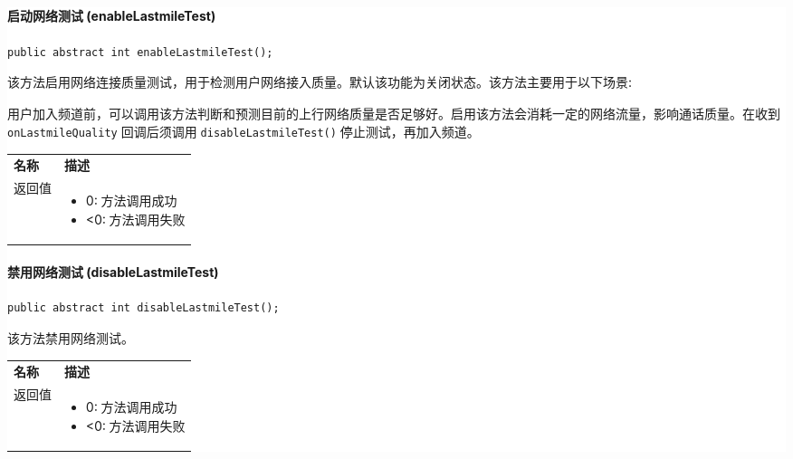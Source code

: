 

#### 启动网络测试 (enableLastmileTest)

```
public abstract int enableLastmileTest();
```

该方法启用网络连接质量测试，用于检测用户网络接入质量。默认该功能为关闭状态。该方法主要用于以下场景:

用户加入频道前，可以调用该方法判断和预测目前的上行网络质量是否足够好。启用该方法会消耗一定的网络流量，影响通话质量。在收到 `onLastmileQuality` 回调后须调用 `disableLastmileTest()` 停止测试，再加入频道。

<table>
<colgroup>
<col/>
<col/>
</colgroup>
<tbody>
<tr><td><strong>名称</strong></td>
<td><strong>描述</strong></td>
</tr>
<tr><td>返回值</td>
<td><ul>
<li>0: 方法调用成功</li>
<li>&lt;0: 方法调用失败</li>
</ul>
</td>
</tr>
<tr/>
</tbody>
</table>



#### 禁用网络测试 (disableLastmileTest)

```
public abstract int disableLastmileTest();
```

该方法禁用网络测试。

<table>
<colgroup>
<col/>
<col/>
</colgroup>
<tbody>
<tr><td><strong>名称</strong></td>
<td><strong>描述</strong></td>
</tr>
<tr><td>返回值</td>
<td><ul>
<li>0: 方法调用成功</li>
<li>&lt;0: 方法调用失败</li>
</ul>
</td>
</tr>
<tr/>
</tbody>
</table>
